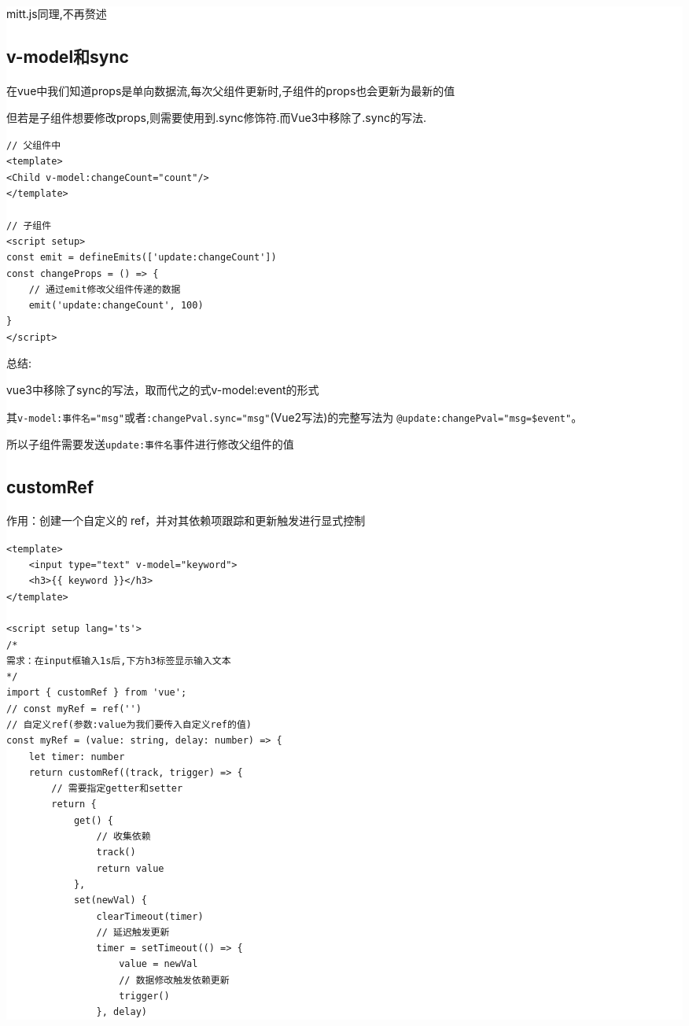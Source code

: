 mitt.js同理,不再赘述

## v-model和sync

在vue中我们知道props是单向数据流,每次父组件更新时,子组件的props也会更新为最新的值

但若是子组件想要修改props,则需要使用到.sync修饰符.而Vue3中移除了.sync的写法.

```vue
// 父组件中
<template>
<Child v-model:changeCount="count"/>
</template>

// 子组件
<script setup>
const emit = defineEmits(['update:changeCount'])
const changeProps = () => {
    // 通过emit修改父组件传递的数据
    emit('update:changeCount', 100)
}
</script>
```

总结:

vue3中移除了sync的写法，取而代之的式v-model:event的形式

其`v-model:事件名="msg"`或者`:changePval.sync="msg"`(Vue2写法)的完整写法为 `@update:changePval="msg=$event"`。

所以子组件需要发送`update:事件名`事件进行修改父组件的值

## customRef

作用：创建一个自定义的 ref，并对其依赖项跟踪和更新触发进行显式控制

```Vue
<template>
    <input type="text" v-model="keyword">
    <h3>{{ keyword }}</h3>
</template>

<script setup lang='ts'>
/* 
需求：在input框输入1s后,下方h3标签显示输入文本
*/
import { customRef } from 'vue';
// const myRef = ref('')
// 自定义ref(参数:value为我们要传入自定义ref的值)
const myRef = (value: string, delay: number) => {
    let timer: number
    return customRef((track, trigger) => {
        // 需要指定getter和setter
        return {
            get() {
                // 收集依赖
                track()
                return value
            },
            set(newVal) {
                clearTimeout(timer)
                // 延迟触发更新
                timer = setTimeout(() => {
                    value = newVal
                    // 数据修改触发依赖更新
                    trigger()
                }, delay)
```